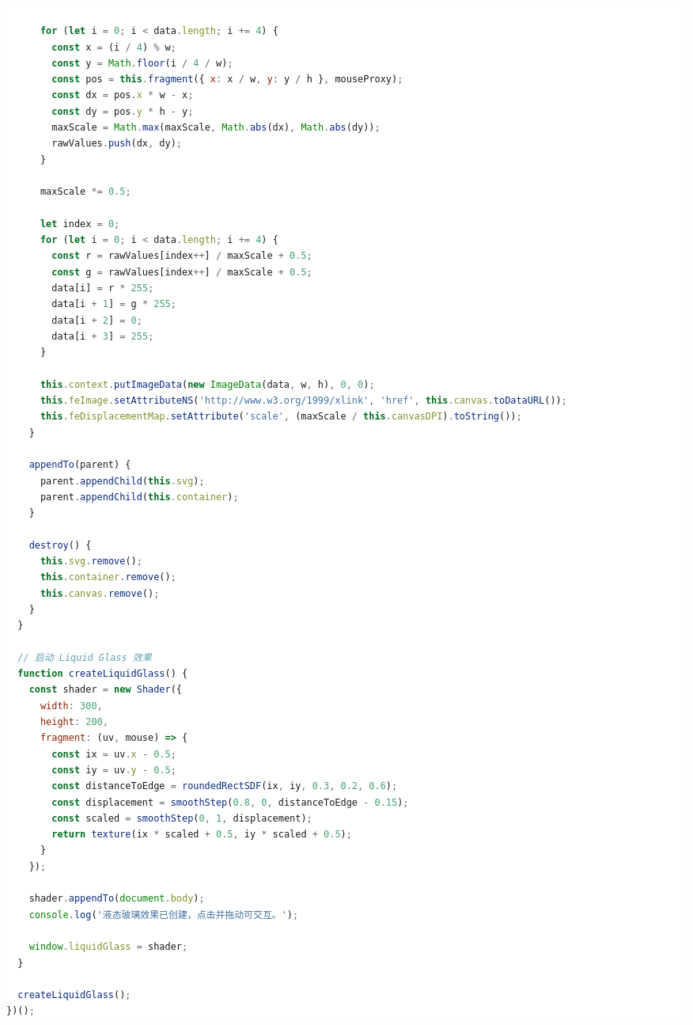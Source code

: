 ```js

      for (let i = 0; i < data.length; i += 4) {
        const x = (i / 4) % w;
        const y = Math.floor(i / 4 / w);
        const pos = this.fragment({ x: x / w, y: y / h }, mouseProxy);
        const dx = pos.x * w - x;
        const dy = pos.y * h - y;
        maxScale = Math.max(maxScale, Math.abs(dx), Math.abs(dy));
        rawValues.push(dx, dy);
      }

      maxScale *= 0.5;

      let index = 0;
      for (let i = 0; i < data.length; i += 4) {
        const r = rawValues[index++] / maxScale + 0.5;
        const g = rawValues[index++] / maxScale + 0.5;
        data[i] = r * 255;
        data[i + 1] = g * 255;
        data[i + 2] = 0;
        data[i + 3] = 255;
      }

      this.context.putImageData(new ImageData(data, w, h), 0, 0);
      this.feImage.setAttributeNS('http://www.w3.org/1999/xlink', 'href', this.canvas.toDataURL());
      this.feDisplacementMap.setAttribute('scale', (maxScale / this.canvasDPI).toString());
    }

    appendTo(parent) {
      parent.appendChild(this.svg);
      parent.appendChild(this.container);
    }

    destroy() {
      this.svg.remove();
      this.container.remove();
      this.canvas.remove();
    }
  }

  // 启动 Liquid Glass 效果
  function createLiquidGlass() {
    const shader = new Shader({
      width: 300,
      height: 200,
      fragment: (uv, mouse) => {
        const ix = uv.x - 0.5;
        const iy = uv.y - 0.5;
        const distanceToEdge = roundedRectSDF(ix, iy, 0.3, 0.2, 0.6);
        const displacement = smoothStep(0.8, 0, distanceToEdge - 0.15);
        const scaled = smoothStep(0, 1, displacement);
        return texture(ix * scaled + 0.5, iy * scaled + 0.5);
      }
    });

    shader.appendTo(document.body);
    console.log('液态玻璃效果已创建，点击并拖动可交互。');

    window.liquidGlass = shader;
  }

  createLiquidGlass();
})();
```